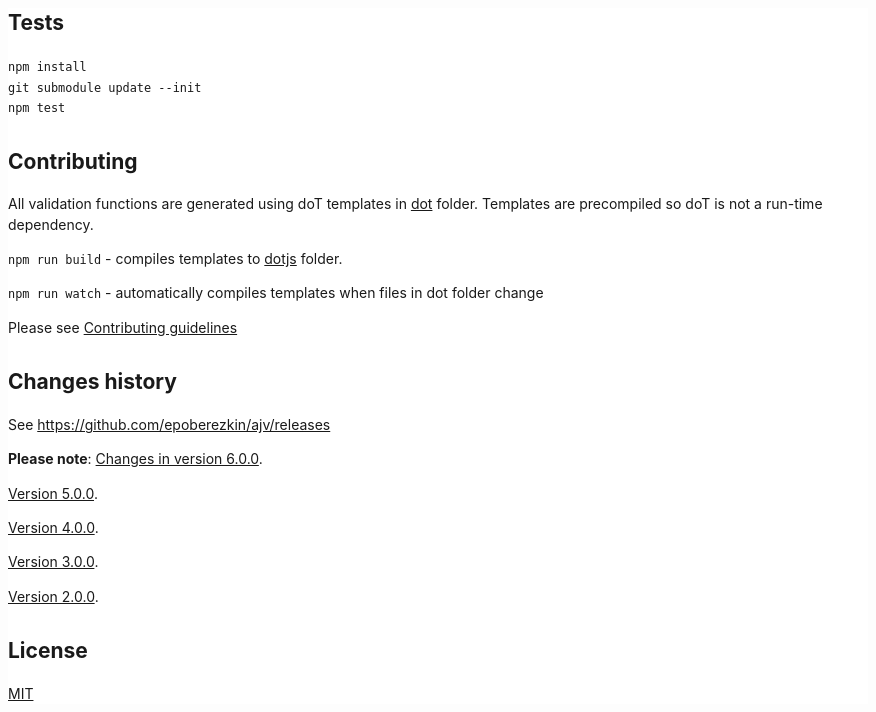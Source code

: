 
## Tests

```
npm install
git submodule update --init
npm test
```

## Contributing

All validation functions are generated using doT templates in [dot](https://github.com/epoberezkin/ajv/tree/master/lib/dot) folder. Templates are precompiled so doT is not a run-time dependency.

`npm run build` - compiles templates to [dotjs](https://github.com/epoberezkin/ajv/tree/master/lib/dotjs) folder.

`npm run watch` - automatically compiles templates when files in dot folder change

Please see [Contributing guidelines](https://github.com/epoberezkin/ajv/blob/master/CONTRIBUTING.md)


## Changes history

See https://github.com/epoberezkin/ajv/releases

__Please note__: [Changes in version 6.0.0](https://github.com/epoberezkin/ajv/releases/tag/v6.0.0).

[Version 5.0.0](https://github.com/epoberezkin/ajv/releases/tag/5.0.0).

[Version 4.0.0](https://github.com/epoberezkin/ajv/releases/tag/4.0.0).

[Version 3.0.0](https://github.com/epoberezkin/ajv/releases/tag/3.0.0).

[Version 2.0.0](https://github.com/epoberezkin/ajv/releases/tag/2.0.0).


## License

[MIT](https://github.com/epoberezkin/ajv/blob/master/LICENSE)
